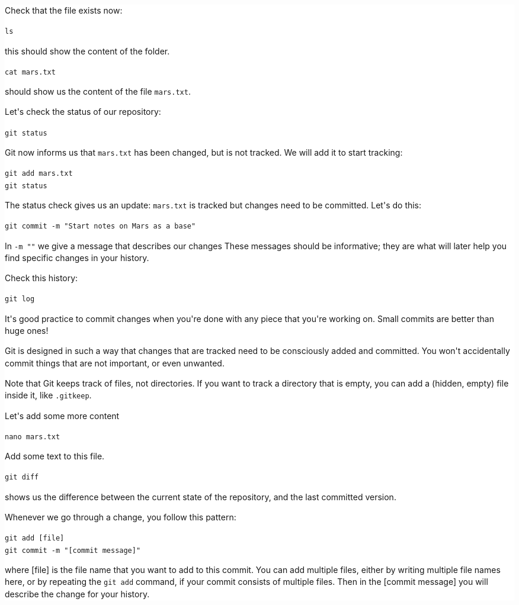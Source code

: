 Check that the file exists now:
```bash=
ls
```
this should show the content of the folder.
```bash=
cat mars.txt
```
should show us the content of the file `mars.txt`.

Let's check the status of our repository:
```bash=
git status
```
Git now informs us that `mars.txt` has been changed, but is not tracked. We will add it to start tracking:

```bash=
git add mars.txt
git status
```
The status check gives us an update: `mars.txt` is tracked but changes need to be committed. Let's do this:
```bash=
git commit -m "Start notes on Mars as a base"
```
In `-m ""` we give a message that describes our changes
These messages should be informative; they are what will later help you find specific changes in your history.

Check this history:
```bash=
git log
```
It's good practice to commit changes when you're done with any piece that you're working on. Small commits are better than huge ones!

Git is designed in such a way that changes that are tracked need to be consciously added and committed. You won't accidentally commit things that are not important, or even unwanted.

Note that Git keeps track of files, not directories. If you want to track a directory that is empty, you can add a (hidden, empty) file inside it, like `.gitkeep`.

Let's add some more content
```bash=
nano mars.txt
```
Add some text to this file.

```bash=
git diff
```
shows us the difference between the current state of the repository, and the last committed version.

Whenever we go through a change, you follow this pattern:
```bash=
git add [file]
git commit -m "[commit message]"
```
where [file] is the file name that you want to add to this commit. You can add multiple files, either by writing multiple file names here, or by repeating the `git add` command, if your commit consists of multiple files.
Then in the [commit message] you will describe the change for your history.
